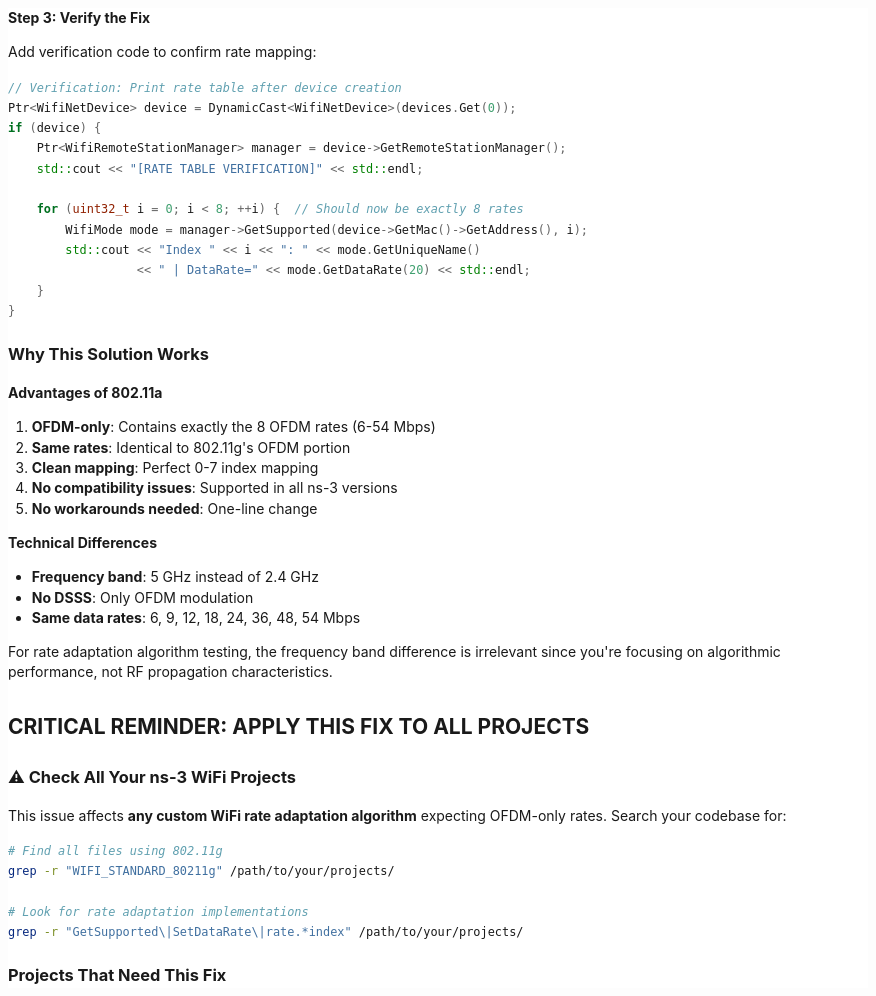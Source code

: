 **Step 3: Verify the Fix**

Add verification code to confirm rate mapping:

```cpp
// Verification: Print rate table after device creation
Ptr<WifiNetDevice> device = DynamicCast<WifiNetDevice>(devices.Get(0));
if (device) {
    Ptr<WifiRemoteStationManager> manager = device->GetRemoteStationManager();
    std::cout << "[RATE TABLE VERIFICATION]" << std::endl;

    for (uint32_t i = 0; i < 8; ++i) {  // Should now be exactly 8 rates
        WifiMode mode = manager->GetSupported(device->GetMac()->GetAddress(), i);
        std::cout << "Index " << i << ": " << mode.GetUniqueName()
                  << " | DataRate=" << mode.GetDataRate(20) << std::endl;
    }
}
```

### Why This Solution Works

**Advantages of 802.11a**

1. **OFDM-only**: Contains exactly the 8 OFDM rates (6-54 Mbps)
2. **Same rates**: Identical to 802.11g's OFDM portion
3. **Clean mapping**: Perfect 0-7 index mapping
4. **No compatibility issues**: Supported in all ns-3 versions
5. **No workarounds needed**: One-line change

**Technical Differences**

- **Frequency band**: 5 GHz instead of 2.4 GHz
- **No DSSS**: Only OFDM modulation
- **Same data rates**: 6, 9, 12, 18, 24, 36, 48, 54 Mbps

For rate adaptation algorithm testing, the frequency band difference is irrelevant since you're focusing on algorithmic performance, not RF propagation characteristics.

## **CRITICAL REMINDER: APPLY THIS FIX TO ALL PROJECTS**

### ⚠️ Check All Your ns-3 WiFi Projects

This issue affects **any custom WiFi rate adaptation algorithm** expecting OFDM-only rates. Search your codebase for:

```bash
# Find all files using 802.11g
grep -r "WIFI_STANDARD_80211g" /path/to/your/projects/

# Look for rate adaptation implementations
grep -r "GetSupported\|SetDataRate\|rate.*index" /path/to/your/projects/
```

### Projects That Need This Fix
